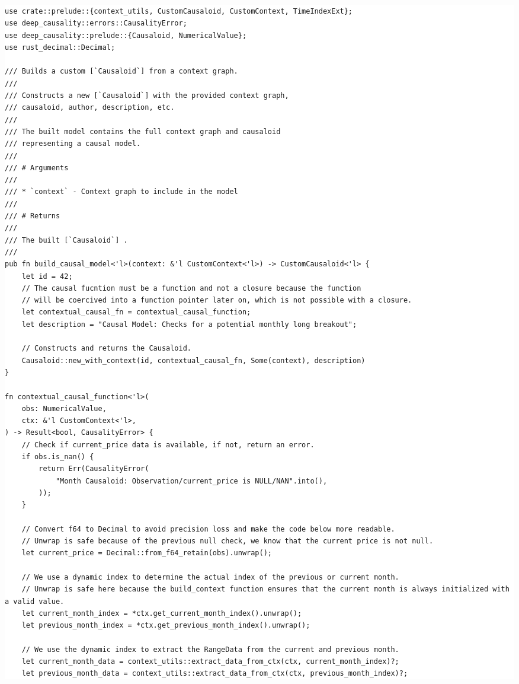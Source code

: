     use crate::prelude::{context_utils, CustomCausaloid, CustomContext, TimeIndexExt};
    use deep_causality::errors::CausalityError;
    use deep_causality::prelude::{Causaloid, NumericalValue};
    use rust_decimal::Decimal;
    
    /// Builds a custom [`Causaloid`] from a context graph.
    ///
    /// Constructs a new [`Causaloid`] with the provided context graph,
    /// causaloid, author, description, etc.
    ///
    /// The built model contains the full context graph and causaloid
    /// representing a causal model.
    ///
    /// # Arguments
    ///
    /// * `context` - Context graph to include in the model
    ///
    /// # Returns
    ///
    /// The built [`Causaloid`] .
    ///
    pub fn build_causal_model<'l>(context: &'l CustomContext<'l>) -> CustomCausaloid<'l> {
        let id = 42;
        // The causal fucntion must be a function and not a closure because the function
        // will be coercived into a function pointer later on, which is not possible with a closure.
        let contextual_causal_fn = contextual_causal_function;
        let description = "Causal Model: Checks for a potential monthly long breakout";
    
        // Constructs and returns the Causaloid.
        Causaloid::new_with_context(id, contextual_causal_fn, Some(context), description)
    }
    
    fn contextual_causal_function<'l>(
        obs: NumericalValue,
        ctx: &'l CustomContext<'l>,
    ) -> Result<bool, CausalityError> {
        // Check if current_price data is available, if not, return an error.
        if obs.is_nan() {
            return Err(CausalityError(
                "Month Causaloid: Observation/current_price is NULL/NAN".into(),
            ));
        }
    
        // Convert f64 to Decimal to avoid precision loss and make the code below more readable.
        // Unwrap is safe because of the previous null check, we know that the current price is not null.
        let current_price = Decimal::from_f64_retain(obs).unwrap();
    
        // We use a dynamic index to determine the actual index of the previous or current month.
        // Unwrap is safe here because the build_context function ensures that the current month is always initialized with a valid value.
        let current_month_index = *ctx.get_current_month_index().unwrap();
        let previous_month_index = *ctx.get_previous_month_index().unwrap();
    
        // We use the dynamic index to extract the RangeData from the current and previous month.
        let current_month_data = context_utils::extract_data_from_ctx(ctx, current_month_index)?;
        let previous_month_data = context_utils::extract_data_from_ctx(ctx, previous_month_index)?;
    
